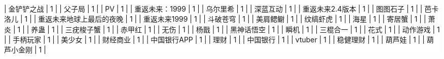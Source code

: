 | 金铲铲之战 | 1 |
| 父子局 | 1 |
| PV | 1 |
| 重返未来：1999 | 1 |
| 乌尔里希 | 1 |
| 深蓝互动 | 1 |
| 重返未来2.4版本 | 1 |
| 图图石子 | 1 |
| 芭卡洛儿 | 1 |
| 重返未来地球上最后的夜晚 | 1 |
| 重返未来1999 | 1 |
| 斗破苍穹 | 1 |
| 美肩鳃鳚 | 1 |
| 纹缟虾虎 | 1 |
| 海星 | 1 |
| 寄居蟹 | 1 |
| 萧炎 | 1 |
| 养蛊 | 1 |
| 三疣梭子蟹 | 1 |
| 赤甲红 | 1 |
| 无伤 | 1 |
| 杨戬 | 1 |
| 黑神话悟空 | 1 |
| 瞬机 | 1 |
| 三棍合一 | 1 |
| 花式 | 1 |
| 动作游戏 | 1 |
| 手柄玩家 | 1 |
| 美少女 | 1 |
| 财经商业 | 1 |
| 中国银行APP | 1 |
| 理财 | 1 |
| 中国银行 | 1 |
| vtuber | 1 |
| 稳健理财 | 1 |
| 葫芦娃 | 1 |
| 葫芦小金刚 | 1 |